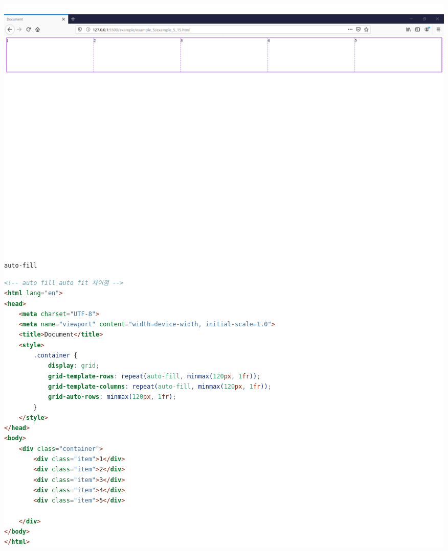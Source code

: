 <br/><img src="./imgs/doc5_img_22.PNG" alt="code result" /> <br/>

`auto-fill`
```html
<!-- auto fill auto fit 차이점 -->
<html lang="en">
<head>
    <meta charset="UTF-8">
    <meta name="viewport" content="width=device-width, initial-scale=1.0">
    <title>Document</title>
    <style>
        .container {
            display: grid;
            grid-template-rows: repeat(auto-fill, minmax(120px, 1fr));
            grid-template-columns: repeat(auto-fill, minmax(120px, 1fr));
            grid-auto-rows: minmax(120px, 1fr);
        }
    </style>
</head>
<body>
    <div class="container">
        <div class="item">1</div>
        <div class="item">2</div>
        <div class="item">3</div>
        <div class="item">4</div>
        <div class="item">5</div>
        
    </div> 
</body>
</html>
```